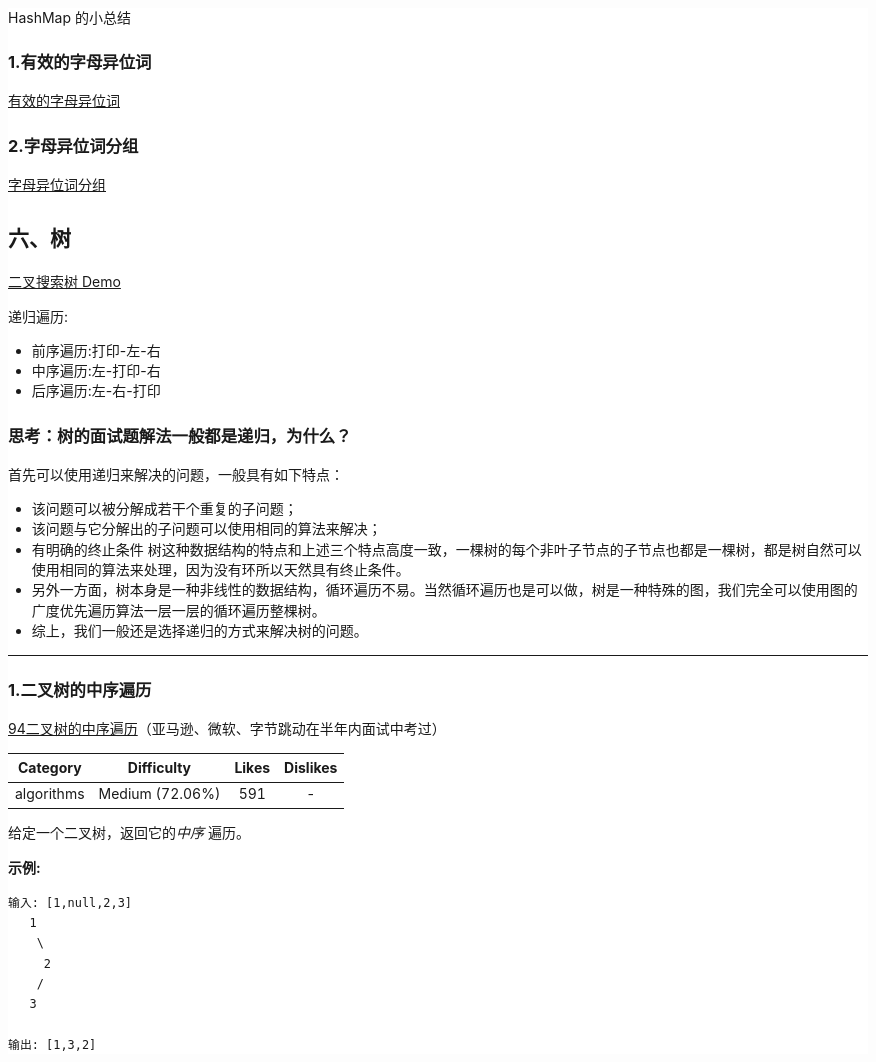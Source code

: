  HashMap 的小总结



### 1.有效的字母异位词

[有效的字母异位词](https://leetcode-cn.com/problems/valid-anagram/description/)



### 2.字母异位词分组

[字母异位词分组](https://leetcode-cn.com/problems/group-anagrams/)



## 六、树

[二叉搜索树 Demo](https://visualgo.net/zh/bst)

递归遍历:

- 前序遍历:打印-左-右
- 中序遍历:左-打印-右
- 后序遍历:左-右-打印

### 思考：树的面试题解法一般都是递归，为什么？

首先可以使用递归来解决的问题，一般具有如下特点：

- 该问题可以被分解成若干个重复的子问题；
- 该问题与它分解出的子问题可以使用相同的算法来解决；
- 有明确的终止条件 树这种数据结构的特点和上述三个特点高度一致，一棵树的每个非叶子节点的子节点也都是一棵树，都是树自然可以使用相同的算法来处理，因为没有环所以天然具有终止条件。
- 另外一方面，树本身是一种非线性的数据结构，循环遍历不易。当然循环遍历也是可以做，树是一种特殊的图，我们完全可以使用图的广度优先遍历算法一层一层的循环遍历整棵树。
- 综上，我们一般还是选择递归的方式来解决树的问题。

---

### 1.二叉树的中序遍历

[94二叉树的中序遍历](https://leetcode-cn.com/problems/binary-tree-inorder-traversal/)（亚马逊、微软、字节跳动在半年内面试中考过）

|  Category  |   Difficulty    | Likes | Dislikes |
| :--------: | :-------------: | :---: | :------: |
| algorithms | Medium (72.06%) |  591  |    -     |

给定一个二叉树，返回它的*中序* 遍历。

**示例:**

```
输入: [1,null,2,3]
   1
    \
     2
    /
   3

输出: [1,3,2]
```
